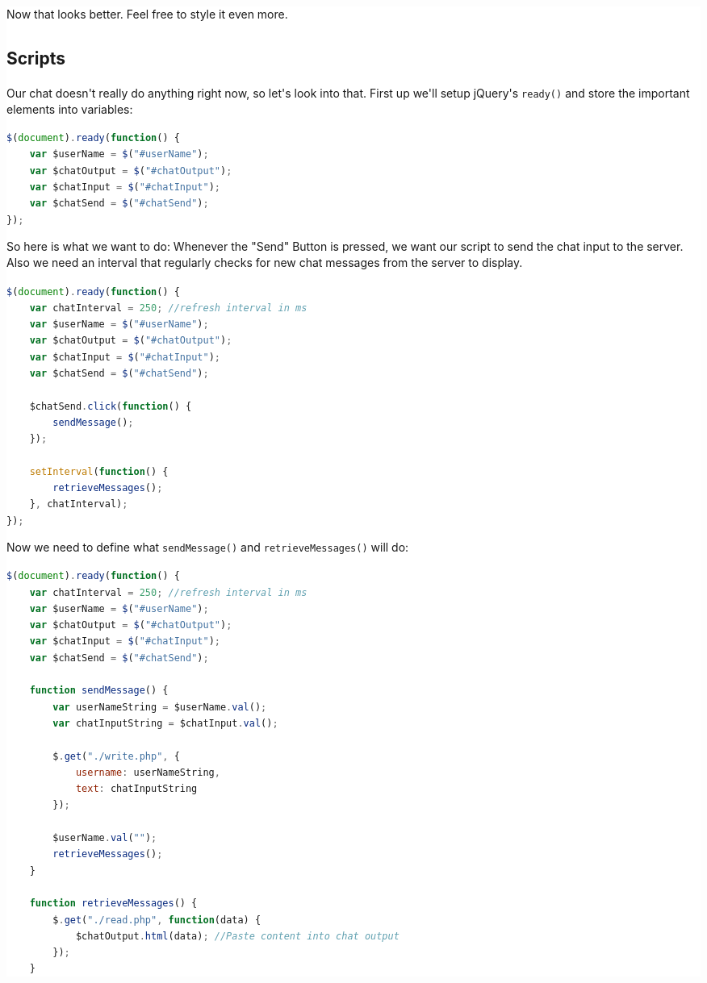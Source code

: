 Now that looks better. Feel free to style it even more.

## Scripts

Our chat doesn't really do anything right now, so let's look into that.
First up we'll setup jQuery's `ready()` and store the important elements into variables:

```javascript
$(document).ready(function() {
    var $userName = $("#userName");
    var $chatOutput = $("#chatOutput");
    var $chatInput = $("#chatInput");
    var $chatSend = $("#chatSend");
});
```

So here is what we want to do: Whenever the "Send" Button is pressed, we want our script to send the chat input to the server.
Also we need an interval that regularly checks for new chat messages from the server to display.

```javascript
$(document).ready(function() {
    var chatInterval = 250; //refresh interval in ms
    var $userName = $("#userName");
    var $chatOutput = $("#chatOutput");
    var $chatInput = $("#chatInput");
    var $chatSend = $("#chatSend");

    $chatSend.click(function() {
        sendMessage();
    });

    setInterval(function() {
        retrieveMessages();
    }, chatInterval);
});
```

Now we need to define what `sendMessage()` and `retrieveMessages()` will do:

```javascript
$(document).ready(function() {
    var chatInterval = 250; //refresh interval in ms
    var $userName = $("#userName");
    var $chatOutput = $("#chatOutput");
    var $chatInput = $("#chatInput");
    var $chatSend = $("#chatSend");

    function sendMessage() {
        var userNameString = $userName.val();
        var chatInputString = $chatInput.val();

        $.get("./write.php", {
            username: userNameString,
            text: chatInputString
        });

        $userName.val("");
        retrieveMessages();
    }

    function retrieveMessages() {
        $.get("./read.php", function(data) {
            $chatOutput.html(data); //Paste content into chat output
        });
    }

```